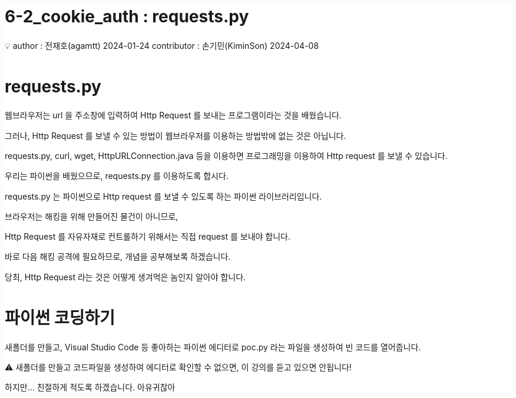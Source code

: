 # 6-2_cookie_auth : requests.py

<aside>
💡 author : 전재호(agamtt) 2024-01-24
contributor : 손기민(KiminSon) 2024-04-08

</aside>

# requests.py

웹브라우저는 url 을 주소창에 입력하여 Http Request 를 보내는 프로그램이라는 것을 배웠습니다.

그러나, Http Request 를 보낼 수 있는 방법이 웹브라우저를 이용하는 방법밖에 없는 것은 아닙니다.

requests.py, curl, wget, HttpURLConnection.java 등을 이용하면 프로그래밍을 이용하여 Http request 를 보낼 수 있습니다.

우리는 파이썬을 배웠으므로, requests.py 를 이용하도록 합시다.

requests.py 는 파이썬으로 Http request 를 보낼 수 있도록 하는 파이썬 라이브러리입니다.

브라우저는 해킹을 위해 만들어진 물건이 아니므로,

Http Request 를 자유자재로 컨트롤하기 위해서는 직접 request 를 보내야 합니다.

바로 다음 해킹 공격에 필요하므로, 개념을 공부해보록 하겠습니다.

당최, Http Request 라는 것은 어떻게 생겨먹은 놈인지 알아야 합니다.

# 파이썬 코딩하기

새폴더를 만들고, Visual Studio Code 등 좋아하는 파이썬 에디터로 poc.py 라는 파일을 생성하여 빈 코드를 열어줍니다.

<aside>
⚠️ 새폴더를 만들고 코드파일을 생성하여 에디터로 확인할 수 없으면, 이 강의를 듣고 있으면 안됩니다!

</aside>

하지만… 친절하게 적도록 하겠습니다. 아유귀찮아
